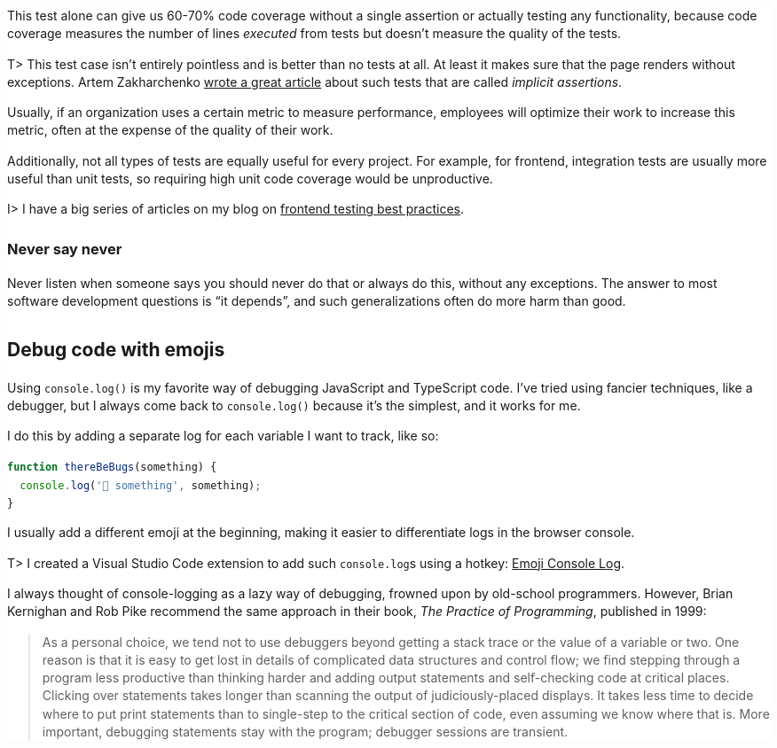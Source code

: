 

This test alone can give us 60-70% code coverage without a single assertion or actually testing any functionality, because code coverage measures the number of lines _executed_ from tests but doesn’t measure the quality of the tests.

T> This test case isn’t entirely pointless and is better than no tests at all. At least it makes sure that the page renders without exceptions. Artem Zakharchenko [wrote a great article](https://www.epicweb.dev/implicit-assertions) about such tests that are called _implicit assertions_.

Usually, if an organization uses a certain metric to measure performance, employees will optimize their work to increase this metric, often at the expense of the quality of their work.

Additionally, not all types of tests are equally useful for every project. For example, for frontend, integration tests are usually more useful than unit tests, so requiring high unit code coverage would be unproductive.

I> I have a big series of articles on my blog on [frontend testing best practices](https://sapegin.me/blog/react-testing-1-best-practices/).

### Never say never

Never listen when someone says you should never do that or always do this, without any exceptions. The answer to most software development questions is “it depends”, and such generalizations often do more harm than good.

## Debug code with emojis

Using `console.log()` is my favorite way of debugging JavaScript and TypeScript code. I’ve tried using fancier techniques, like a debugger, but I always come back to `console.log()` because it’s the simplest, and it works for me.

I do this by adding a separate log for each variable I want to track, like so:



```js
function thereBeBugs(something) {
  console.log('🍕 something', something);
}
```



I usually add a different emoji at the beginning, making it easier to differentiate logs in the browser console.

T> I created a Visual Studio Code extension to add such `console.log`s using a hotkey: [Emoji Console Log](https://marketplace.visualstudio.com/items?itemName=sapegin.emoji-console-log).

I always thought of console-logging as a lazy way of debugging, frowned upon by old-school programmers. However, Brian Kernighan and Rob Pike recommend the same approach in their book, _The Practice of Programming_, published in 1999:

> As a personal choice, we tend not to use debuggers beyond getting a stack trace or the value of a variable or two. One reason is that it is easy to get lost in details of complicated data structures and control flow; we find stepping through a program less productive than thinking harder and adding output statements and self-checking code at critical places. Clicking over statements takes longer than scanning the output of judiciously-placed displays. It takes less time to decide where to put print statements than to single-step to the critical section of code, even assuming we know where that is. More important, debugging statements stay with the program; debugger sessions are transient.
